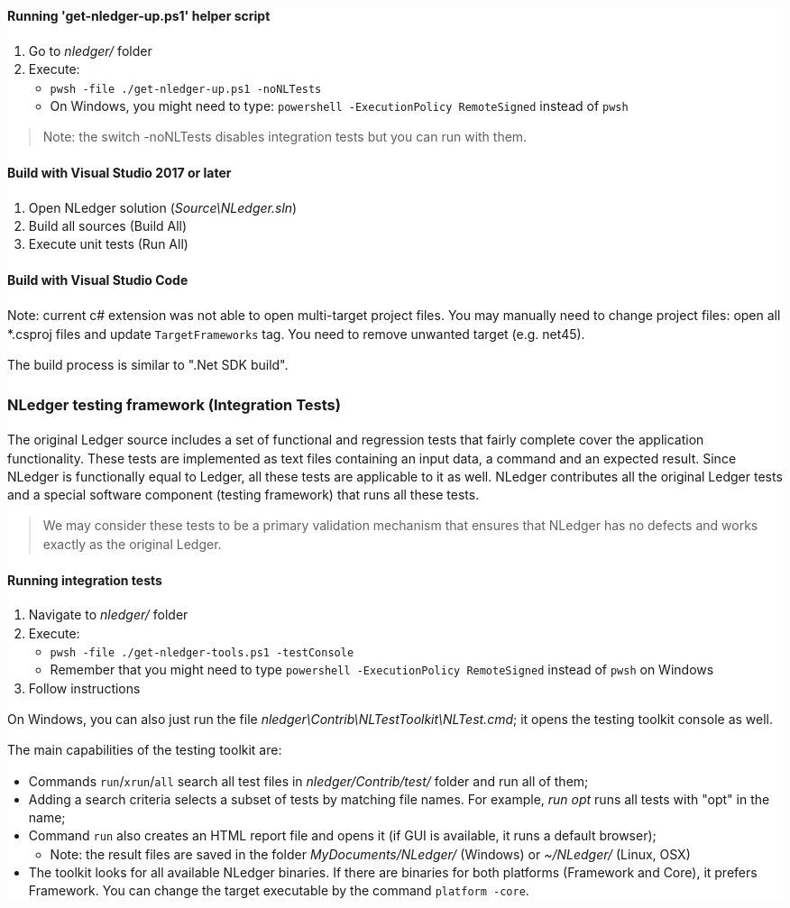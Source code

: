 #### Running 'get-nledger-up.ps1' helper script

1. Go to *nledger/* folder
2. Execute: 
    - `pwsh -file ./get-nledger-up.ps1 -noNLTests`
    - On Windows, you might need to type: `powershell -ExecutionPolicy RemoteSigned` instead of `pwsh`

> Note: the switch -noNLTests disables integration tests but you can run with them.

#### Build with Visual Studio 2017 or later

1. Open NLedger solution (*Source\NLedger.sln*)
2. Build all sources (Build All)
3. Execute unit tests (Run All)

#### Build with Visual Studio Code

Note: current c# extension was not able to open multi-target project files. You may manually need to change project files:
open all *.csproj files and update `TargetFrameworks` tag. You need to remove unwanted target (e.g. net45).

The build process is similar to ".Net SDK build".

### NLedger testing framework (Integration Tests)

The original Ledger source includes a set of functional and regression tests that fairly complete cover the application functionality. 
These tests are implemented as text files containing an input data, a command and an expected result.
Since NLedger is functionally equal to Ledger, all these tests are applicable to it as well.
NLedger contributes all the original Ledger tests and a special software component (testing framework) that runs all these tests.

> We may consider these tests to be a primary validation mechanism that ensures that NLedger has no defects and works exactly as the original Ledger.

#### Running integration tests

1. Navigate to *nledger/* folder
2. Execute: 
    - `pwsh -file ./get-nledger-tools.ps1 -testConsole`
    - Remember that you might need to type `powershell -ExecutionPolicy RemoteSigned` instead of `pwsh` on Windows
3. Follow instructions

On Windows, you can also just run the file *nledger\Contrib\NLTestToolkit\NLTest.cmd*; it opens the testing toolkit console as well.

The main capabilities of the testing toolkit are:
- Commands `run`/`xrun`/`all` search all test files in *nledger/Contrib/test/* folder and run all of them;
- Adding a search criteria selects a subset of tests by matching file names. For example, *run opt* runs all tests with "opt" in the name;
- Command `run` also creates an HTML report file and opens it (if GUI is available, it runs a default browser);
    - Note: the result files are saved in the folder *MyDocuments/NLedger/* (Windows) or *~/NLedger/* (Linux, OSX)
- The toolkit looks for all available NLedger binaries. If there are binaries for both platforms (Framework and Core), it prefers Framework.
  You can change the target executable by the command `platform -core`.
